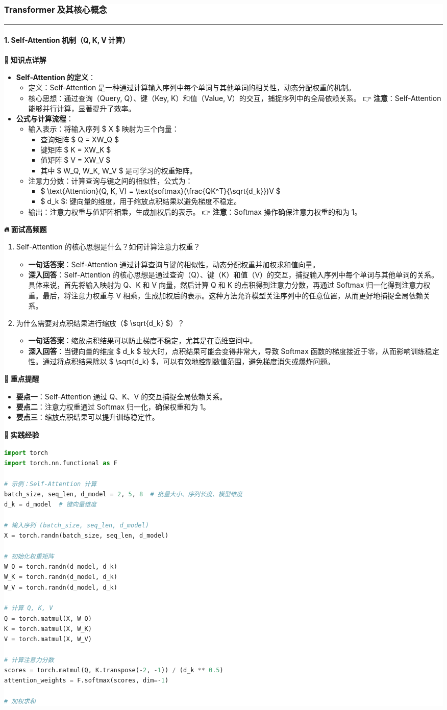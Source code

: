 ### Transformer 及其核心概念
------
#### **1. Self-Attention 机制（Q, K, V 计算）**
**🔑 知识点详解**
- **Self-Attention 的定义**：
  - 定义：Self-Attention 是一种通过计算输入序列中每个单词与其他单词的相关性，动态分配权重的机制。
  - 核心思想：通过查询（Query, Q）、键（Key, K）和值（Value, V）的交互，捕捉序列中的全局依赖关系。
    👉 **注意**：Self-Attention 能够并行计算，显著提升了效率。
- **公式与计算流程**：
  - 输入表示：将输入序列 $ X $ 映射为三个向量：
    - 查询矩阵 $ Q = XW_Q $
    - 键矩阵 $ K = XW_K $
    - 值矩阵 $ V = XW_V $
    - 其中 $ W_Q, W_K, W_V $ 是可学习的权重矩阵。
  - 注意力分数：计算查询与键之间的相似性，公式为：
    - $ \text{Attention}(Q, K, V) = \text{softmax}(\frac{QK^T}{\sqrt{d_k}})V $
    - $ d_k $: 键向量的维度，用于缩放点积结果以避免梯度不稳定。
  - 输出：注意力权重与值矩阵相乘，生成加权后的表示。
    👉 **注意**：Softmax 操作确保注意力权重的和为 1。

**🔥 面试高频题**
1. Self-Attention 的核心思想是什么？如何计算注意力权重？
   - **一句话答案**：Self-Attention 通过计算查询与键的相似性，动态分配权重并加权求和值向量。
   - **深入回答**：Self-Attention 的核心思想是通过查询（Q）、键（K）和值（V）的交互，捕捉输入序列中每个单词与其他单词的关系。具体来说，首先将输入映射为 Q、K 和 V 向量，然后计算 Q 和 K 的点积得到注意力分数，再通过 Softmax 归一化得到注意力权重。最后，将注意力权重与 V 相乘，生成加权后的表示。这种方法允许模型关注序列中的任意位置，从而更好地捕捉全局依赖关系。

2. 为什么需要对点积结果进行缩放（$ \sqrt{d_k} $）？
   - **一句话答案**：缩放点积结果可以防止梯度不稳定，尤其是在高维空间中。
   - **深入回答**：当键向量的维度 $ d_k $ 较大时，点积结果可能会变得非常大，导致 Softmax 函数的梯度接近于零，从而影响训练稳定性。通过将点积结果除以 $ \sqrt{d_k} $，可以有效地控制数值范围，避免梯度消失或爆炸问题。

**🌟 重点提醒**
- **要点一**：Self-Attention 通过 Q、K、V 的交互捕捉全局依赖关系。
- **要点二**：注意力权重通过 Softmax 归一化，确保权重和为 1。
- **要点三**：缩放点积结果可以提升训练稳定性。

**📝 实践经验**
```python
import torch
import torch.nn.functional as F

# 示例：Self-Attention 计算
batch_size, seq_len, d_model = 2, 5, 8  # 批量大小、序列长度、模型维度
d_k = d_model  # 键向量维度

# 输入序列 (batch_size, seq_len, d_model)
X = torch.randn(batch_size, seq_len, d_model)

# 初始化权重矩阵
W_Q = torch.randn(d_model, d_k)
W_K = torch.randn(d_model, d_k)
W_V = torch.randn(d_model, d_k)

# 计算 Q, K, V
Q = torch.matmul(X, W_Q)
K = torch.matmul(X, W_K)
V = torch.matmul(X, W_V)

# 计算注意力分数
scores = torch.matmul(Q, K.transpose(-2, -1)) / (d_k ** 0.5)
attention_weights = F.softmax(scores, dim=-1)

# 加权求和
```